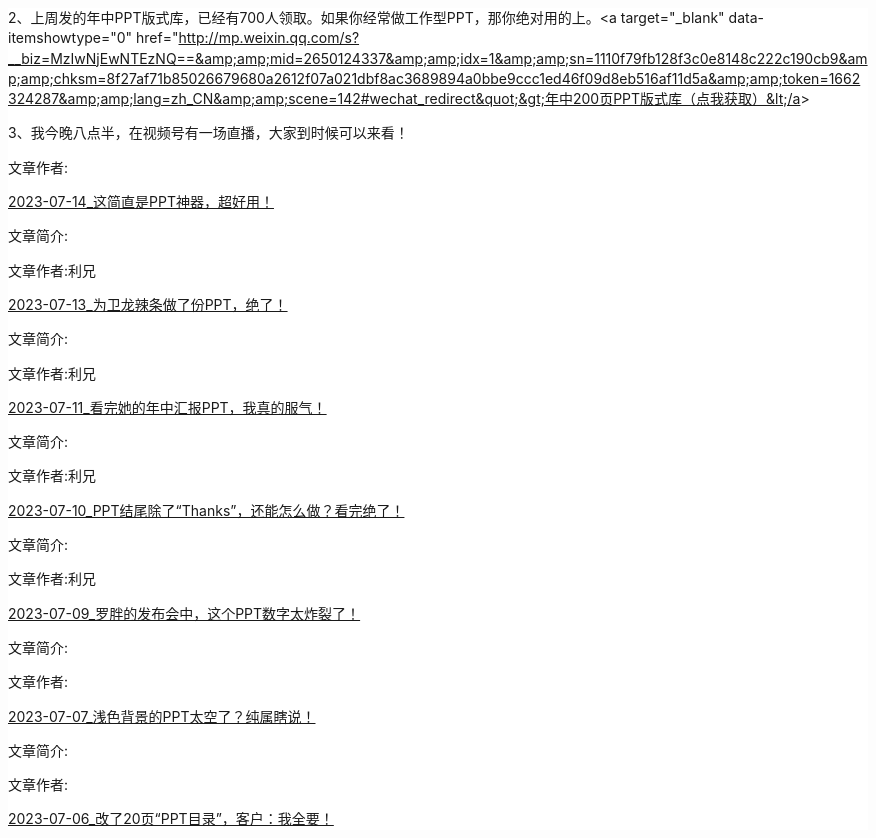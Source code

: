 2、上周发的年中PPT版式库，已经有700人领取。如果你经常做工作型PPT，那你绝对用的上。&lt;a target=&quot;_blank&quot; data-itemshowtype=&quot;0&quot; href=&quot;http://mp.weixin.qq.com/s?__biz=MzIwNjEwNTEzNQ==&amp;amp;mid=2650124337&amp;amp;idx=1&amp;amp;sn=1110f79fb128f3c0e8148c222c190cb9&amp;amp;chksm=8f27af71b85026679680a2612f07a021dbf8ac3689894a0bbe9ccc1ed46f09d8eb516af11d5a&amp;amp;token=1662324287&amp;amp;lang=zh_CN&amp;amp;scene=142#wechat_redirect&quot;&gt;年中200页PPT版式库（点我获取）&lt;/a&gt;

3、我今晚八点半，在视频号有一场直播，大家到时候可以来看！

文章作者:

[2023-07-14_这简直是PPT神器，超好用！](http://mp.weixin.qq.com/s?__biz=MzIwNjEwNTEzNQ==&mid=2650124434&idx=1&sn=e4d450e00893c692cf8a4b64e55235b6&chksm=cadeea5dd67eea224056d75964d3e1e6767f915eadb9aabb34ab5fd06e865a6ffa55779cad80&scene=27#wechat_redirect)

文章简介:

文章作者:利兄

[2023-07-13_为卫龙辣条做了份PPT，绝了！](http://mp.weixin.qq.com/s?__biz=MzIwNjEwNTEzNQ==&mid=2650124400&idx=1&sn=bbe4427e343f897d3f48cecb0eabdd95&chksm=4652baef76dee2c890d92fea52fd2afd8fb4ee9b0af317baa4fec6accf123fac47dcaaeaf167&scene=27#wechat_redirect)

文章简介:

文章作者:利兄

[2023-07-11_看完她的年中汇报PPT，我真的服气！](http://mp.weixin.qq.com/s?__biz=MzIwNjEwNTEzNQ==&mid=2650124337&idx=1&sn=1110f79fb128f3c0e8148c222c190cb9&chksm=6276bbafd67ee8830ad80a84b9f806baddcccd2b45c1d0924f9193851473cbc1eca6fd911675&scene=27#wechat_redirect)

文章简介:

文章作者:利兄

[2023-07-10_PPT结尾除了“Thanks”，还能怎么做？看完绝了！](http://mp.weixin.qq.com/s?__biz=MzIwNjEwNTEzNQ==&mid=2650124283&idx=1&sn=6496f6a7cf2cb6d6abd9d14704d45264&chksm=e6f2e425f25aff41b3f859650972862b75ea5838b23e36179a2826d2f349d480171c9fdfc08a&scene=27#wechat_redirect)

文章简介:

文章作者:利兄

[2023-07-09_罗胖的发布会中，这个PPT数字太炸裂了！](http://mp.weixin.qq.com/s?__biz=MzIwNjEwNTEzNQ==&mid=2650124218&idx=1&sn=b3e5b1e7234f16afd32578109e04f0d5&chksm=ebffb43456fef50a72911e0de730364a6512a10b9e1f50f890dd9eb1d33713fa07107b7d2e52&scene=27#wechat_redirect)

文章简介:

文章作者:

[2023-07-07_浅色背景的PPT太空了？纯属瞎说！](http://mp.weixin.qq.com/s?__biz=MzIwNjEwNTEzNQ==&mid=2650124183&idx=1&sn=1fe4fb1749fd5b8ee670c3f6c3a98c3a&chksm=cdd7a4097ad2f72502a9c915c9ae0300e90a528597fc16e05cc7497401e668978254b7a5cf76&scene=27#wechat_redirect)

文章简介:

文章作者:

[2023-07-06_改了20页“PPT目录”，客户：我全要！](http://mp.weixin.qq.com/s?__biz=MzIwNjEwNTEzNQ==&mid=2650123814&idx=1&sn=3f08a55327fc007c14a4c33b3542a4c4&chksm=6973f4e9f65efc9e6b3dd481630cbfd19995310dbbfb0df10e9904fce725ac75f87a13379d2e&scene=27#wechat_redirect)

